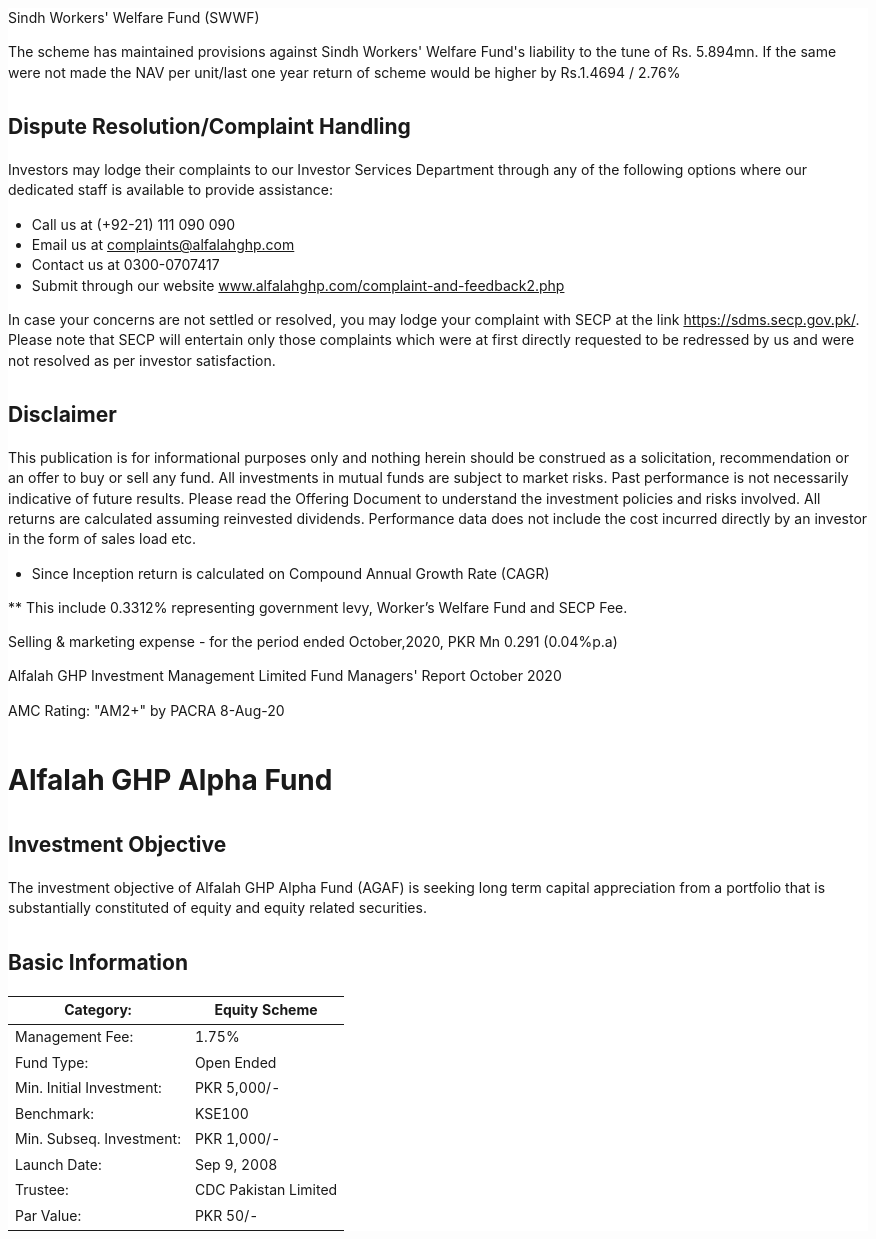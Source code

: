Sindh Workers' Welfare Fund (SWWF)

The scheme has maintained provisions against Sindh Workers' Welfare Fund's liability to the tune of Rs. 5.894mn. If the same were not made the NAV per unit/last one year return of scheme would be higher by Rs.1.4694 / 2.76%

## Dispute Resolution/Complaint Handling

Investors may lodge their complaints to our Investor Services Department through any of the following options where our dedicated staff is available to provide assistance:

- Call us at (+92-21) 111 090 090
- Email us at complaints@alfalahghp.com
- Contact us at 0300-0707417
- Submit through our website www.alfalahghp.com/complaint-and-feedback2.php

In case your concerns are not settled or resolved, you may lodge your complaint with SECP at the link https://sdms.secp.gov.pk/. Please note that SECP will entertain only those complaints which were at first directly requested to be redressed by us and were not resolved as per investor satisfaction.

## Disclaimer

This publication is for informational purposes only and nothing herein should be construed as a solicitation, recommendation or an offer to buy or sell any fund. All investments in mutual funds are subject to market risks. Past performance is not necessarily indicative of future results. Please read the Offering Document to understand the investment policies and risks involved. All returns are calculated assuming reinvested dividends. Performance data does not include the cost incurred directly by an investor in the form of sales load etc.

- Since Inception return is calculated on Compound Annual Growth Rate (CAGR)

\*\* This include 0.3312% representing government levy, Worker’s Welfare Fund and SECP Fee.

Selling & marketing expense - for the period ended October,2020, PKR Mn 0.291 (0.04%p.a)

Alfalah GHP Investment Management Limited Fund Managers' Report October 2020

AMC Rating: "AM2+" by PACRA 8-Aug-20

# Alfalah GHP Alpha Fund

## Investment Objective

The investment objective of Alfalah GHP Alpha Fund (AGAF) is seeking long term capital appreciation from a portfolio that is substantially constituted of equity and equity related securities.

## Basic Information

| Category:                | Equity Scheme              |
| ------------------------ | -------------------------- |
| Management Fee:          | 1.75%                      |
| Fund Type:               | Open Ended                 |
| Min. Initial Investment: | PKR 5,000/-                |
| Benchmark:               | KSE100                     |
| Min. Subseq. Investment: | PKR 1,000/-                |
| Launch Date:             | Sep 9, 2008                |
| Trustee:                 | CDC Pakistan Limited       |
| Par Value:               | PKR 50/-                   |